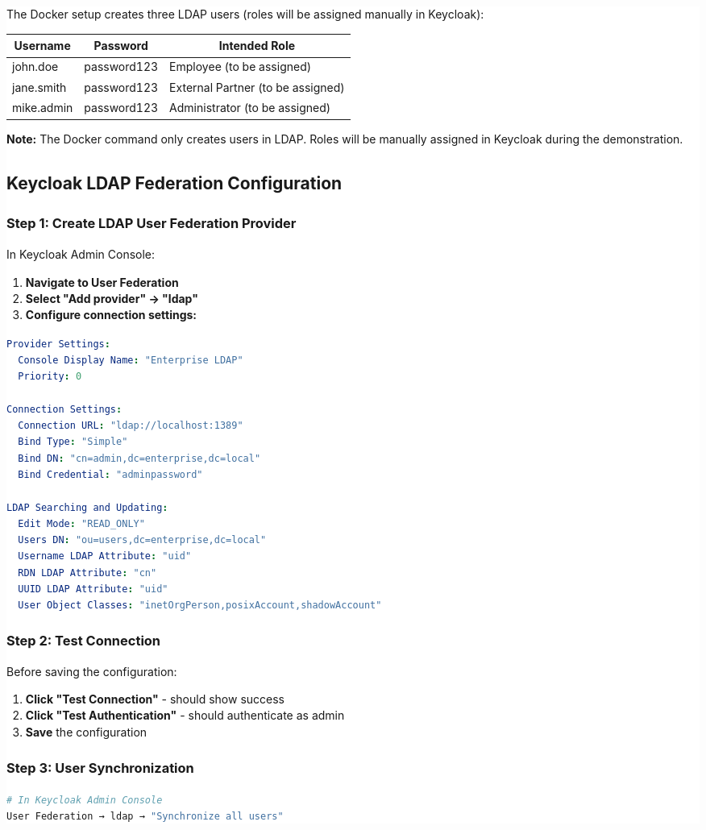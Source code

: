 The Docker setup creates three LDAP users (roles will be assigned manually in Keycloak):

| Username | Password | Intended Role |
|----------|----------|---------------|
| john.doe | password123 | Employee (to be assigned) |
| jane.smith | password123 | External Partner (to be assigned) |
| mike.admin | password123 | Administrator (to be assigned) |

**Note:** The Docker command only creates users in LDAP. Roles will be manually assigned in Keycloak during the demonstration.

## Keycloak LDAP Federation Configuration

### Step 1: Create LDAP User Federation Provider

In Keycloak Admin Console:

1. **Navigate to User Federation**
2. **Select "Add provider" → "ldap"**
3. **Configure connection settings:**

```yaml
Provider Settings:
  Console Display Name: "Enterprise LDAP"
  Priority: 0
  
Connection Settings:
  Connection URL: "ldap://localhost:1389"
  Bind Type: "Simple"
  Bind DN: "cn=admin,dc=enterprise,dc=local"
  Bind Credential: "adminpassword"
  
LDAP Searching and Updating:
  Edit Mode: "READ_ONLY"
  Users DN: "ou=users,dc=enterprise,dc=local"
  Username LDAP Attribute: "uid"
  RDN LDAP Attribute: "cn"
  UUID LDAP Attribute: "uid"
  User Object Classes: "inetOrgPerson,posixAccount,shadowAccount"
```

### Step 2: Test Connection

Before saving the configuration:

1. **Click "Test Connection"** - should show success
2. **Click "Test Authentication"** - should authenticate as admin
3. **Save** the configuration

### Step 3: User Synchronization

```bash
# In Keycloak Admin Console
User Federation → ldap → "Synchronize all users"
```
